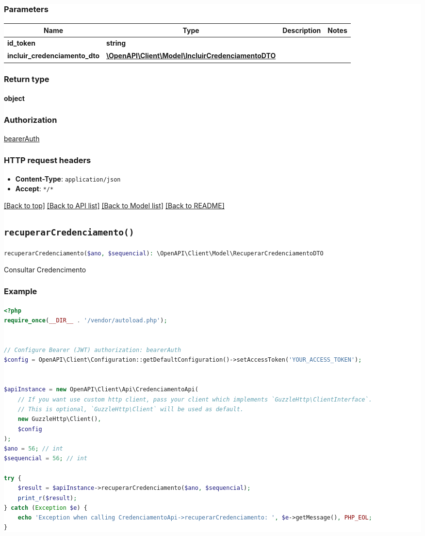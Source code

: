 
### Parameters

| Name | Type | Description  | Notes |
| ------------- | ------------- | ------------- | ------------- |
| **id_token** | **string**|  | |
| **incluir_credenciamento_dto** | [**\OpenAPI\Client\Model\IncluirCredenciamentoDTO**](../Model/IncluirCredenciamentoDTO.md)|  | |

### Return type

**object**

### Authorization

[bearerAuth](../../README.md#bearerAuth)

### HTTP request headers

- **Content-Type**: `application/json`
- **Accept**: `*/*`

[[Back to top]](#) [[Back to API list]](../../README.md#endpoints)
[[Back to Model list]](../../README.md#models)
[[Back to README]](../../README.md)

## `recuperarCredenciamento()`

```php
recuperarCredenciamento($ano, $sequencial): \OpenAPI\Client\Model\RecuperarCredenciamentoDTO
```

Consultar Credencimento

### Example

```php
<?php
require_once(__DIR__ . '/vendor/autoload.php');


// Configure Bearer (JWT) authorization: bearerAuth
$config = OpenAPI\Client\Configuration::getDefaultConfiguration()->setAccessToken('YOUR_ACCESS_TOKEN');


$apiInstance = new OpenAPI\Client\Api\CredenciamentoApi(
    // If you want use custom http client, pass your client which implements `GuzzleHttp\ClientInterface`.
    // This is optional, `GuzzleHttp\Client` will be used as default.
    new GuzzleHttp\Client(),
    $config
);
$ano = 56; // int
$sequencial = 56; // int

try {
    $result = $apiInstance->recuperarCredenciamento($ano, $sequencial);
    print_r($result);
} catch (Exception $e) {
    echo 'Exception when calling CredenciamentoApi->recuperarCredenciamento: ', $e->getMessage(), PHP_EOL;
}
```
